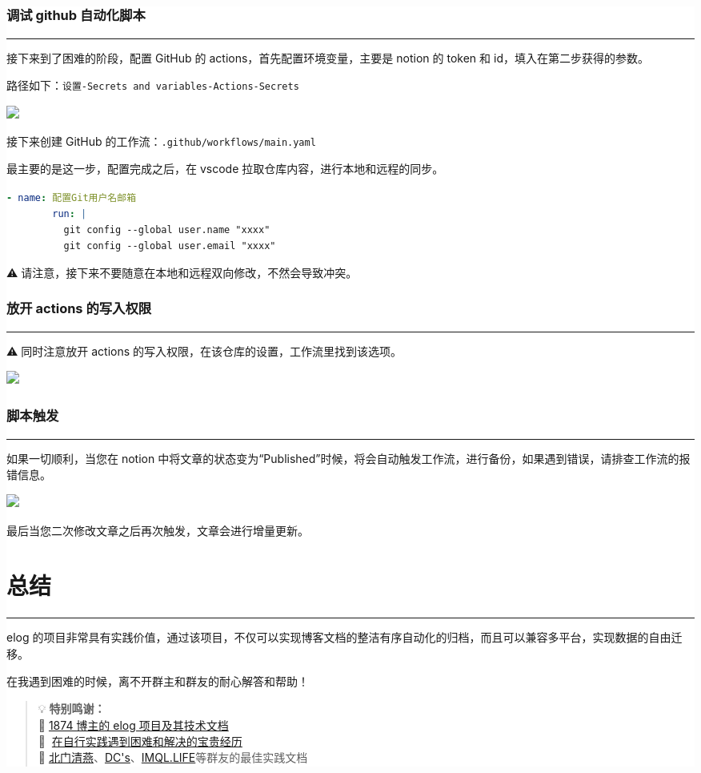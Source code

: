 ### 调试 github 自动化脚本

---

接下来到了困难的阶段，配置 GitHub 的 actions，首先配置环境变量，主要是 notion 的 token 和 id，填入在第二步获得的参数。

路径如下：`设置-Secrets and variables-Actions-Secrets`

![](https://bu.dusays.com/2023/10/12/65274e6154488.png)

接下来创建 GitHub 的工作流：`.github/workflows/main.yaml`

最主要的是这一步，配置完成之后，在 vscode 拉取仓库内容，进行本地和远程的同步。

```yaml
- name: 配置Git用户名邮箱
        run: |
          git config --global user.name "xxxx"
          git config --global user.email "xxxx"
```

⚠️ 请注意，接下来不要随意在本地和远程双向修改，不然会导致冲突。

### 放开 actions 的写入权限

---

⚠️ 同时注意放开 actions 的写入权限，在该仓库的设置，工作流里找到该选项。

![](https://bu.dusays.com/2023/10/12/65274f9c74f51.png)

### 脚本触发

---

如果一切顺利，当您在 notion 中将文章的状态变为“Published”时候，将会自动触发工作流，进行备份，如果遇到错误，请排查工作流的报错信息。

![](https://bu.dusays.com/2023/10/11/6526a765b9ded.png)

最后当您二次修改文章之后再次触发，文章会进行增量更新。

# 总结

---

elog 的项目非常具有实践价值，通过该项目，不仅可以实现博客文档的整洁有序自动化的归档，而且可以兼容多平台，实现数据的自由迁移。

在我遇到困难的时候，离不开群主和群友的耐心解答和帮助！

> 💡 **特别鸣谢：  
> 🌺** [1874 博主的 elog 项目及其技术文档](https://github.com/LetTTGACO/elog)  
> 🌺  [在自行实践遇到困难和解决的宝贵经历](https://bu.dusays.com/2023/10/12/6527510b65304.png)  
> 🌺 [北门清燕](https://www.bmqy.net/2651.html#more)、[DC's](https://amydc.com/a/24c2897b-78f3-4f6a-b8e6-292ea60edf7c)、[IMQL.LIFE](https://www.imql.life/2023/08/12/Writing_on_The_Cloud_With_YuQue/)等群友的最佳实践文档
